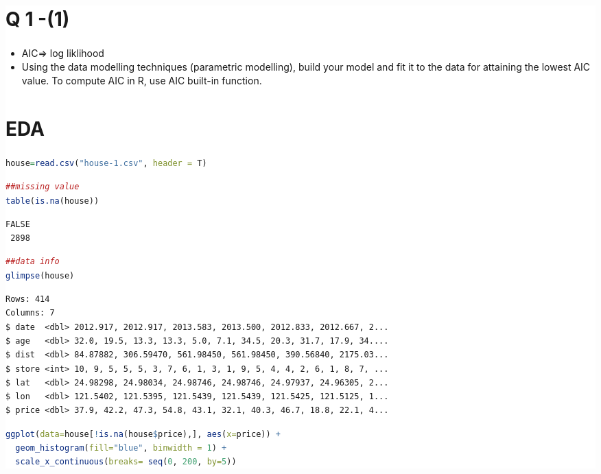 # Q 1 -(1)
- AIC=> log liklihood
- Using the data modelling techniques (parametric modelling), build your model and fit it
to the data for attaining the lowest AIC value. To compute AIC in R, use AIC built-in
function.

# EDA


```R
house=read.csv("house-1.csv", header = T)
```


```R
##missing value
table(is.na(house))
```


    
    FALSE 
     2898 



```R
##data info
glimpse(house)
```

    Rows: 414
    Columns: 7
    $ date  <dbl> 2012.917, 2012.917, 2013.583, 2013.500, 2012.833, 2012.667, 2...
    $ age   <dbl> 32.0, 19.5, 13.3, 13.3, 5.0, 7.1, 34.5, 20.3, 31.7, 17.9, 34....
    $ dist  <dbl> 84.87882, 306.59470, 561.98450, 561.98450, 390.56840, 2175.03...
    $ store <int> 10, 9, 5, 5, 5, 3, 7, 6, 1, 3, 1, 9, 5, 4, 4, 2, 6, 1, 8, 7, ...
    $ lat   <dbl> 24.98298, 24.98034, 24.98746, 24.98746, 24.97937, 24.96305, 2...
    $ lon   <dbl> 121.5402, 121.5395, 121.5439, 121.5439, 121.5425, 121.5125, 1...
    $ price <dbl> 37.9, 42.2, 47.3, 54.8, 43.1, 32.1, 40.3, 46.7, 18.8, 22.1, 4...
    


```R
ggplot(data=house[!is.na(house$price),], aes(x=price)) +
  geom_histogram(fill="blue", binwidth = 1) +
  scale_x_continuous(breaks= seq(0, 200, by=5))
```

